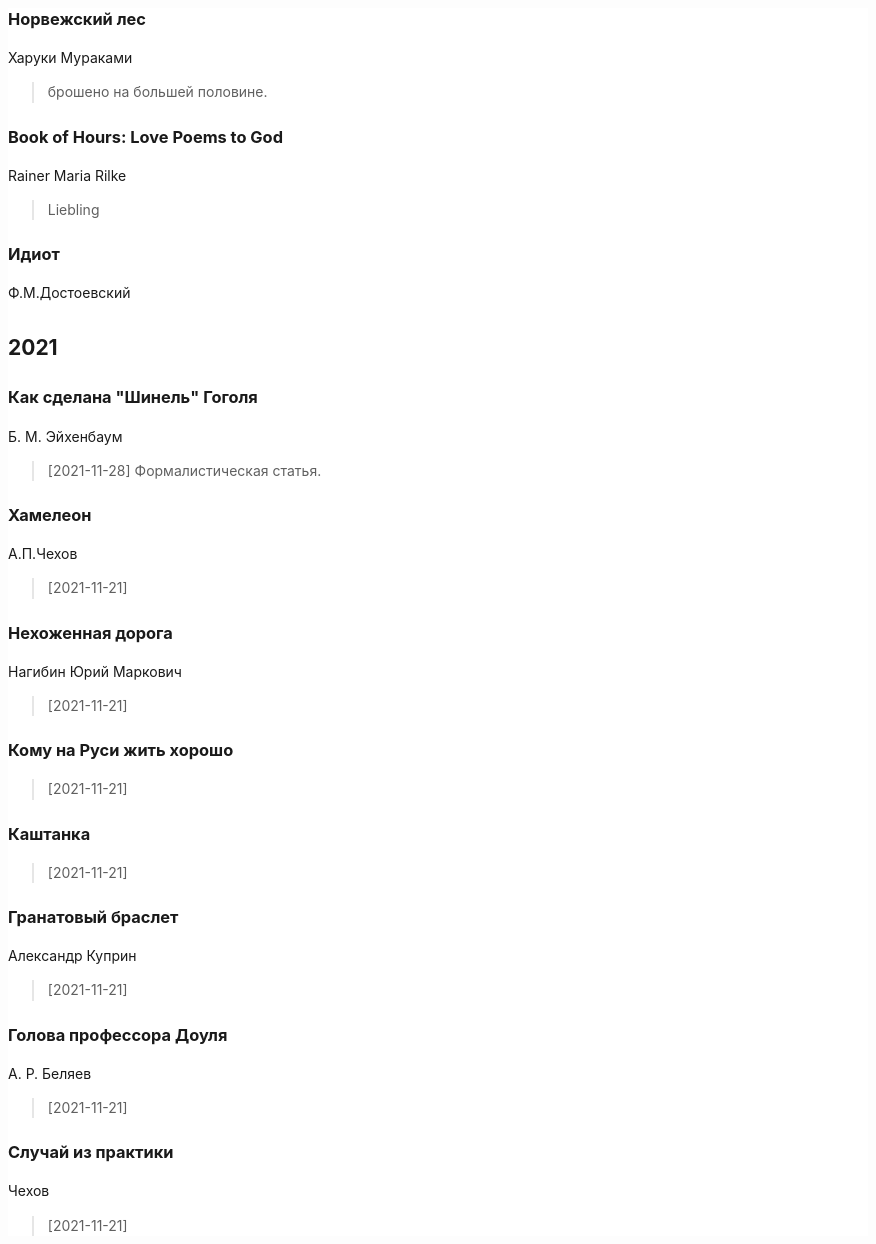 
### Норвежский лес
Харуки Мураками
> брошено на большей половине.


### Book of Hours: Love Poems to God
Rainer Maria Rilke
> Liebling


### Идиот
Ф.М.Достоевский



## 2021

### Как сделана "Шинель" Гоголя
Б. М. Эйхенбаум
> [2021-11-28] Формалистическая статья.


### Хамелеон
А.П.Чехов
> [2021-11-21] 


### Нехоженная дорога
Нагибин Юрий Маркович
> [2021-11-21] 


### Кому на Руси жить хорошо
> [2021-11-21] 


### Каштанка
> [2021-11-21] 


### Гранатовый браслет
Александр Куприн
> [2021-11-21] 


### Голова профессора Доуля
А. Р. Беляев
> [2021-11-21] 


### Случай из практики
Чехов
> [2021-11-21] 
